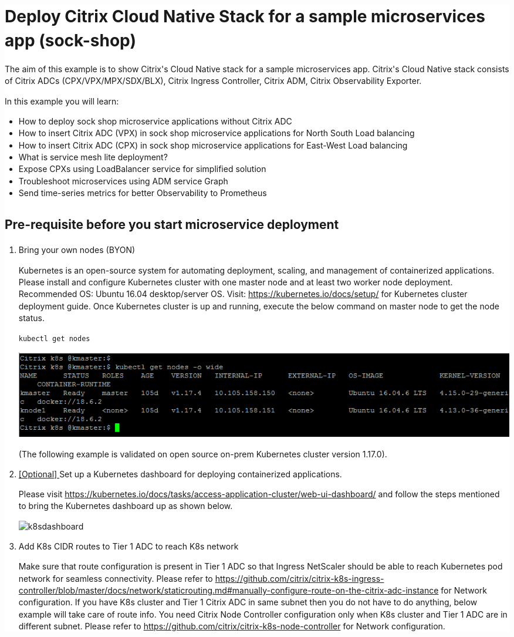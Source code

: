 ﻿# Deploy Citrix Cloud Native Stack for a sample microservices app (sock-shop) 

The aim of this example is to show Citrix's Cloud Native stack for a sample microservices app. Citrix's Cloud Native stack consists of Citrix ADCs (CPX/VPX/MPX/SDX/BLX), Citrix Ingress Controller, Citrix ADM, Citrix Observability Exporter. 

In this example you will learn:

* How to deploy sock shop microservice applications without Citrix ADC
* How to insert Citrix ADC (VPX) in sock shop microservice applications for North South Load balancing
* How to insert Citrix ADC (CPX) in sock shop microservice applications for East-West Load balancing
* What is service mesh lite deployment?
* Expose CPXs using LoadBalancer service for simplified solution 
* Troubleshoot microservices using ADM service Graph
* Send time-series metrics for better Observability to Prometheus 


## Pre-requisite before you start microservice deployment

1.	Bring your own nodes (BYON)

    Kubernetes is an open-source system for automating deployment, scaling, and management of containerized applications. Please install and configure Kubernetes cluster with one master node and at least two worker node deployment.
    Recommended OS: Ubuntu 16.04 desktop/server OS. 
    Visit: https://kubernetes.io/docs/setup/ for Kubernetes cluster deployment guide.
    Once Kubernetes cluster is up and running, execute the below command on master node to get the node status.
    ``` 
    kubectl get nodes
    ```
    ![nodes](images/k8s-nodes.PNG)
 
    (The following example is validated on open source on-prem Kubernetes cluster version 1.17.0).

2.	<u> [Optional] </u> Set up a Kubernetes dashboard for deploying containerized applications.
    
    Please visit https://kubernetes.io/docs/tasks/access-application-cluster/web-ui-dashboard/ and follow the steps mentioned to bring the Kubernetes dashboard up as shown below.

    ![k8sdashboard](https://user-images.githubusercontent.com/42699135/50677396-99179180-101f-11e9-95a4-1d9aa1b9051b.png)

3. Add K8s CIDR routes to Tier 1 ADC to reach K8s network

    Make sure that route configuration is present in Tier 1 ADC so that Ingress NetScaler should be able to reach Kubernetes pod network for seamless connectivity. Please refer to https://github.com/citrix/citrix-k8s-ingress-controller/blob/master/docs/network/staticrouting.md#manually-configure-route-on-the-citrix-adc-instance for Network configuration.
    If you have K8s cluster and Tier 1 Citrix ADC in same subnet then you do not have to do anything, below example will take care of route info.
    You need Citrix Node Controller configuration only when K8s cluster and Tier 1 ADC are in different subnet. Please refer to https://github.com/citrix/citrix-k8s-node-controller for Network configuration.
